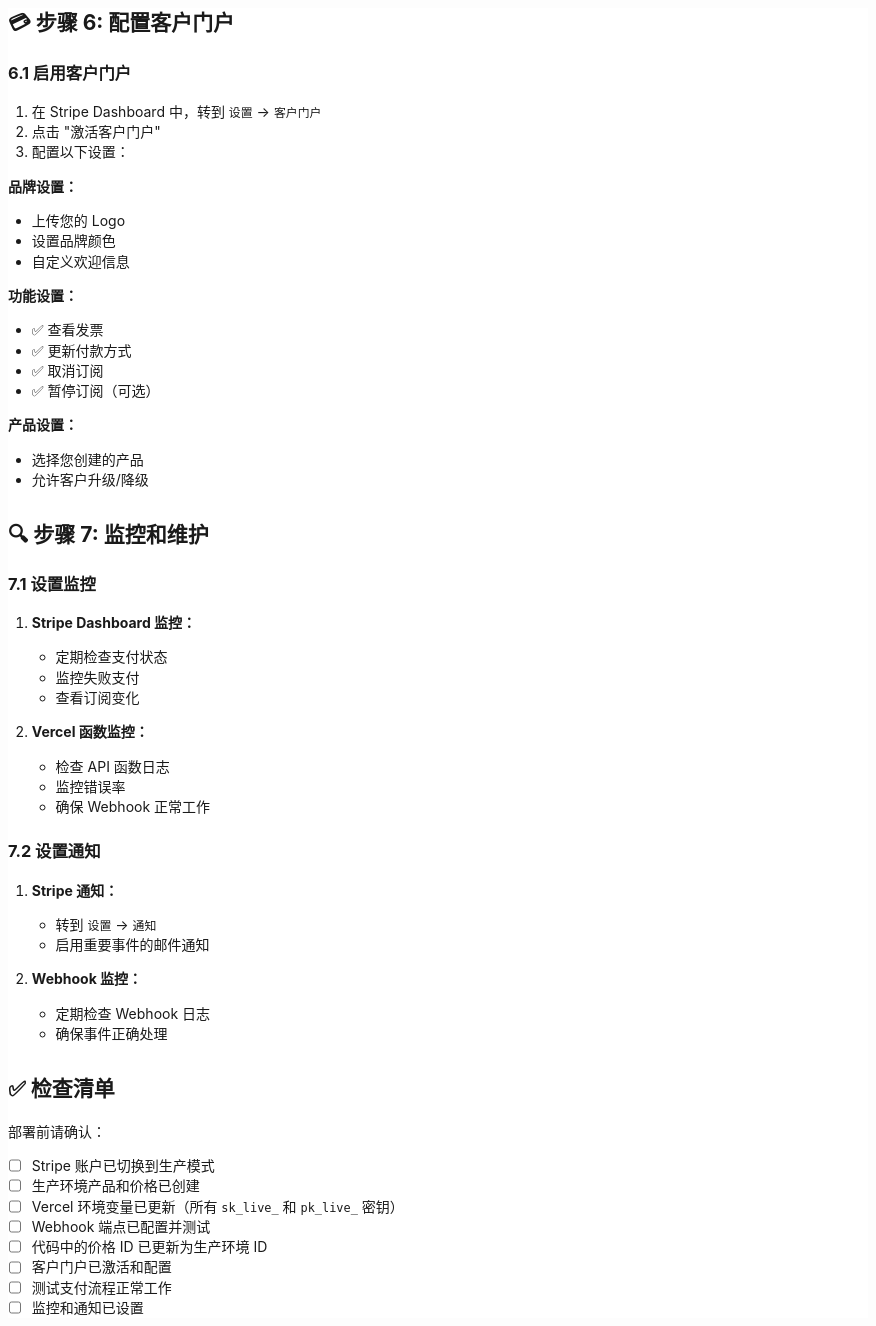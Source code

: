 ## 💳 步骤 6: 配置客户门户

### 6.1 启用客户门户

1. 在 Stripe Dashboard 中，转到 `设置` → `客户门户`
2. 点击 "激活客户门户"
3. 配置以下设置：

**品牌设置：**
- 上传您的 Logo
- 设置品牌颜色
- 自定义欢迎信息

**功能设置：**
- ✅ 查看发票
- ✅ 更新付款方式
- ✅ 取消订阅
- ✅ 暂停订阅（可选）

**产品设置：**
- 选择您创建的产品
- 允许客户升级/降级

## 🔍 步骤 7: 监控和维护

### 7.1 设置监控

1. **Stripe Dashboard 监控：**
   - 定期检查支付状态
   - 监控失败支付
   - 查看订阅变化

2. **Vercel 函数监控：**
   - 检查 API 函数日志
   - 监控错误率
   - 确保 Webhook 正常工作

### 7.2 设置通知

1. **Stripe 通知：**
   - 转到 `设置` → `通知`
   - 启用重要事件的邮件通知

2. **Webhook 监控：**
   - 定期检查 Webhook 日志
   - 确保事件正确处理

## ✅ 检查清单

部署前请确认：

- [ ] Stripe 账户已切换到生产模式
- [ ] 生产环境产品和价格已创建
- [ ] Vercel 环境变量已更新（所有 `sk_live_` 和 `pk_live_` 密钥）
- [ ] Webhook 端点已配置并测试
- [ ] 代码中的价格 ID 已更新为生产环境 ID
- [ ] 客户门户已激活和配置
- [ ] 测试支付流程正常工作
- [ ] 监控和通知已设置

